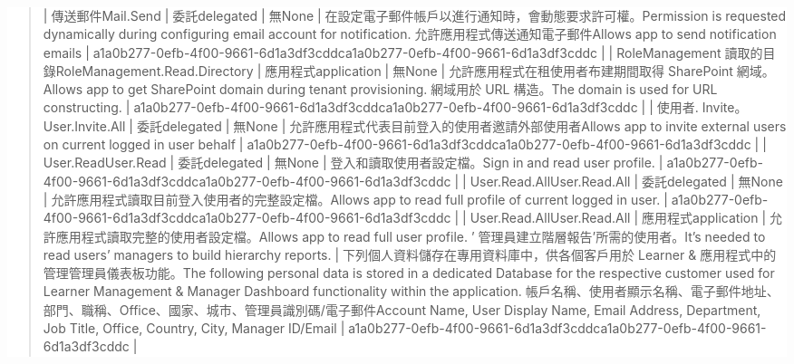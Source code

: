 >| <span data-ttu-id="c15b4-133">傳送郵件</span><span class="sxs-lookup"><span data-stu-id="c15b4-133">Mail.Send</span></span> | <span data-ttu-id="c15b4-134">委託</span><span class="sxs-lookup"><span data-stu-id="c15b4-134">delegated</span></span> | <span data-ttu-id="c15b4-135">無</span><span class="sxs-lookup"><span data-stu-id="c15b4-135">None</span></span> | <span data-ttu-id="c15b4-136">在設定電子郵件帳戶以進行通知時，會動態要求許可權。</span><span class="sxs-lookup"><span data-stu-id="c15b4-136">Permission is requested dynamically during configuring email account for notification.</span></span> <span data-ttu-id="c15b4-137">允許應用程式傳送通知電子郵件</span><span class="sxs-lookup"><span data-stu-id="c15b4-137">Allows app to send notification emails</span></span> | <span data-ttu-id="c15b4-138">a1a0b277-0efb-4f00-9661-6d1a3df3cddc</span><span class="sxs-lookup"><span data-stu-id="c15b4-138">a1a0b277-0efb-4f00-9661-6d1a3df3cddc</span></span> |
>| <span data-ttu-id="c15b4-139">RoleManagement 讀取的目錄</span><span class="sxs-lookup"><span data-stu-id="c15b4-139">RoleManagement.Read.Directory</span></span> | <span data-ttu-id="c15b4-140">應用程式</span><span class="sxs-lookup"><span data-stu-id="c15b4-140">application</span></span> | <span data-ttu-id="c15b4-141">無</span><span class="sxs-lookup"><span data-stu-id="c15b4-141">None</span></span> | <span data-ttu-id="c15b4-142">允許應用程式在租使用者布建期間取得 SharePoint 網域。</span><span class="sxs-lookup"><span data-stu-id="c15b4-142">Allows app to get SharePoint domain during tenant provisioning.</span></span> <span data-ttu-id="c15b4-143">網域用於 URL 構造。</span><span class="sxs-lookup"><span data-stu-id="c15b4-143">The domain is used for URL constructing.</span></span> | <span data-ttu-id="c15b4-144">a1a0b277-0efb-4f00-9661-6d1a3df3cddc</span><span class="sxs-lookup"><span data-stu-id="c15b4-144">a1a0b277-0efb-4f00-9661-6d1a3df3cddc</span></span> |
>| <span data-ttu-id="c15b4-145">使用者. Invite。</span><span class="sxs-lookup"><span data-stu-id="c15b4-145">User.Invite.All</span></span> | <span data-ttu-id="c15b4-146">委託</span><span class="sxs-lookup"><span data-stu-id="c15b4-146">delegated</span></span> | <span data-ttu-id="c15b4-147">無</span><span class="sxs-lookup"><span data-stu-id="c15b4-147">None</span></span> | <span data-ttu-id="c15b4-148">允許應用程式代表目前登入的使用者邀請外部使用者</span><span class="sxs-lookup"><span data-stu-id="c15b4-148">Allows app to invite external users on current logged in user behalf</span></span> | <span data-ttu-id="c15b4-149">a1a0b277-0efb-4f00-9661-6d1a3df3cddc</span><span class="sxs-lookup"><span data-stu-id="c15b4-149">a1a0b277-0efb-4f00-9661-6d1a3df3cddc</span></span> |
>| <span data-ttu-id="c15b4-150">User.Read</span><span class="sxs-lookup"><span data-stu-id="c15b4-150">User.Read</span></span> | <span data-ttu-id="c15b4-151">委託</span><span class="sxs-lookup"><span data-stu-id="c15b4-151">delegated</span></span> | <span data-ttu-id="c15b4-152">無</span><span class="sxs-lookup"><span data-stu-id="c15b4-152">None</span></span> | <span data-ttu-id="c15b4-153">登入和讀取使用者設定檔。</span><span class="sxs-lookup"><span data-stu-id="c15b4-153">Sign in and read user profile.</span></span> | <span data-ttu-id="c15b4-154">a1a0b277-0efb-4f00-9661-6d1a3df3cddc</span><span class="sxs-lookup"><span data-stu-id="c15b4-154">a1a0b277-0efb-4f00-9661-6d1a3df3cddc</span></span> |
>| <span data-ttu-id="c15b4-155">User.Read.All</span><span class="sxs-lookup"><span data-stu-id="c15b4-155">User.Read.All</span></span> | <span data-ttu-id="c15b4-156">委託</span><span class="sxs-lookup"><span data-stu-id="c15b4-156">delegated</span></span> | <span data-ttu-id="c15b4-157">無</span><span class="sxs-lookup"><span data-stu-id="c15b4-157">None</span></span> | <span data-ttu-id="c15b4-158">允許應用程式讀取目前登入使用者的完整設定檔。</span><span class="sxs-lookup"><span data-stu-id="c15b4-158">Allows app to read full profile of current logged in user.</span></span> | <span data-ttu-id="c15b4-159">a1a0b277-0efb-4f00-9661-6d1a3df3cddc</span><span class="sxs-lookup"><span data-stu-id="c15b4-159">a1a0b277-0efb-4f00-9661-6d1a3df3cddc</span></span> |
>| <span data-ttu-id="c15b4-160">User.Read.All</span><span class="sxs-lookup"><span data-stu-id="c15b4-160">User.Read.All</span></span> | <span data-ttu-id="c15b4-161">應用程式</span><span class="sxs-lookup"><span data-stu-id="c15b4-161">application</span></span> | <span data-ttu-id="c15b4-162">允許應用程式讀取完整的使用者設定檔。</span><span class="sxs-lookup"><span data-stu-id="c15b4-162">Allows app to read full user profile.</span></span> <span data-ttu-id="c15b4-163">&#8217; 管理員建立階層報告&#8217;所需的使用者。</span><span class="sxs-lookup"><span data-stu-id="c15b4-163">It&#8217;s needed to read users&#8217; managers to build hierarchy reports.</span></span> | <span data-ttu-id="c15b4-164">下列個人資料儲存在專用資料庫中，供各個客戶用於 Learner &amp; 應用程式中的管理管理員儀表板功能。</span><span class="sxs-lookup"><span data-stu-id="c15b4-164">The following personal data is stored in a dedicated Database for the respective customer used for Learner Management &amp; Manager Dashboard functionality within the application.</span></span> <span data-ttu-id="c15b4-165">帳戶名稱、使用者顯示名稱、電子郵件地址、部門、職稱、Office、國家、城市、管理員識別碼/電子郵件</span><span class="sxs-lookup"><span data-stu-id="c15b4-165">Account Name, User Display Name, Email Address, Department, Job Title, Office, Country, City, Manager ID/Email</span></span> | <span data-ttu-id="c15b4-166">a1a0b277-0efb-4f00-9661-6d1a3df3cddc</span><span class="sxs-lookup"><span data-stu-id="c15b4-166">a1a0b277-0efb-4f00-9661-6d1a3df3cddc</span></span> |